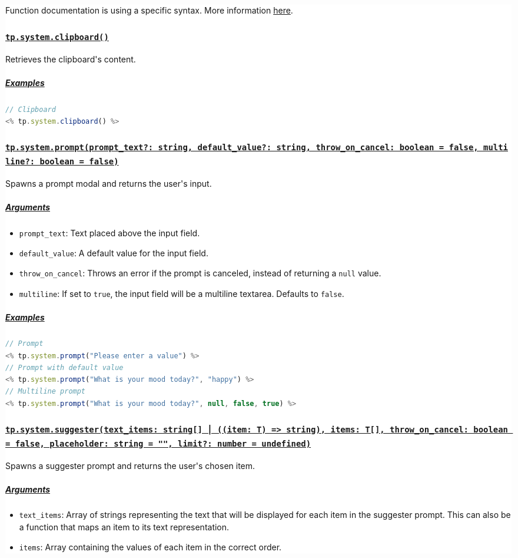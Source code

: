 Function documentation is using a specific syntax. More information [here](syntax).

### [`tp.system.clipboard()`](print)

Retrieves the clipboard's content.

##### [Examples](print)

```javascript
// Clipboard
<% tp.system.clipboard() %>

```

### [`tp.system.prompt(prompt_text?: string, default_value?: string, throw_on_cancel: boolean = false, multiline?: boolean = false)`](print)

Spawns a prompt modal and returns the user's input.

##### [Arguments](print)

- `prompt_text`: Text placed above the input field.

- `default_value`: A default value for the input field.

- `throw_on_cancel`: Throws an error if the prompt is canceled, instead of returning a `null` value.

- `multiline`: If set to `true`, the input field will be a multiline textarea. Defaults to `false`.


##### [Examples](print)

```javascript
// Prompt
<% tp.system.prompt("Please enter a value") %>
// Prompt with default value
<% tp.system.prompt("What is your mood today?", "happy") %>
// Multiline prompt
<% tp.system.prompt("What is your mood today?", null, false, true) %>

```

### [`tp.system.suggester(text_items: string[] ⎮ ((item: T) => string), items: T[], throw_on_cancel: boolean = false, placeholder: string = "", limit?: number = undefined)`](print)

Spawns a suggester prompt and returns the user's chosen item.

##### [Arguments](print)

- `text_items`: Array of strings representing the text that will be displayed for each item in the suggester prompt. This can also be a function that maps an item to its text representation.

- `items`: Array containing the values of each item in the correct order.
